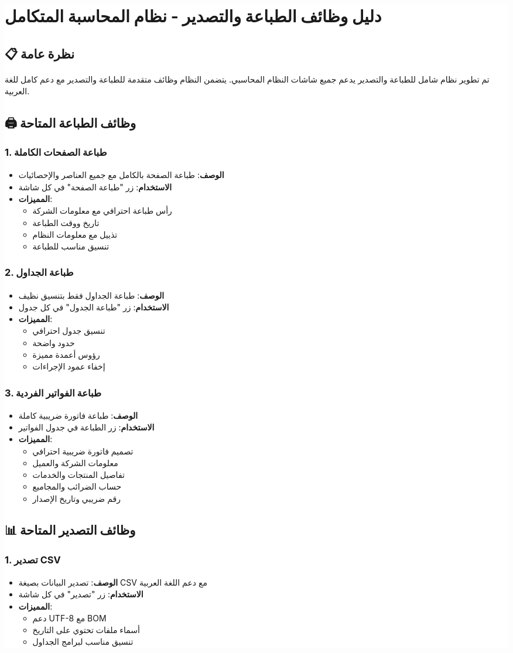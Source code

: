 # دليل وظائف الطباعة والتصدير - نظام المحاسبة المتكامل

## 📋 نظرة عامة

تم تطوير نظام شامل للطباعة والتصدير يدعم جميع شاشات النظام المحاسبي. يتضمن النظام وظائف متقدمة للطباعة والتصدير مع دعم كامل للغة العربية.

## 🖨️ وظائف الطباعة المتاحة

### 1. طباعة الصفحات الكاملة
- **الوصف**: طباعة الصفحة بالكامل مع جميع العناصر والإحصائيات
- **الاستخدام**: زر "طباعة الصفحة" في كل شاشة
- **المميزات**:
  - رأس طباعة احترافي مع معلومات الشركة
  - تاريخ ووقت الطباعة
  - تذييل مع معلومات النظام
  - تنسيق مناسب للطباعة

### 2. طباعة الجداول
- **الوصف**: طباعة الجداول فقط بتنسيق نظيف
- **الاستخدام**: زر "طباعة الجدول" في كل جدول
- **المميزات**:
  - تنسيق جدول احترافي
  - حدود واضحة
  - رؤوس أعمدة مميزة
  - إخفاء عمود الإجراءات

### 3. طباعة الفواتير الفردية
- **الوصف**: طباعة فاتورة ضريبية كاملة
- **الاستخدام**: زر الطباعة في جدول الفواتير
- **المميزات**:
  - تصميم فاتورة ضريبية احترافي
  - معلومات الشركة والعميل
  - تفاصيل المنتجات والخدمات
  - حساب الضرائب والمجاميع
  - رقم ضريبي وتاريخ الإصدار

## 📊 وظائف التصدير المتاحة

### 1. تصدير CSV
- **الوصف**: تصدير البيانات بصيغة CSV مع دعم اللغة العربية
- **الاستخدام**: زر "تصدير" في كل شاشة
- **المميزات**:
  - دعم UTF-8 مع BOM
  - أسماء ملفات تحتوي على التاريخ
  - تنسيق مناسب لبرامج الجداول

